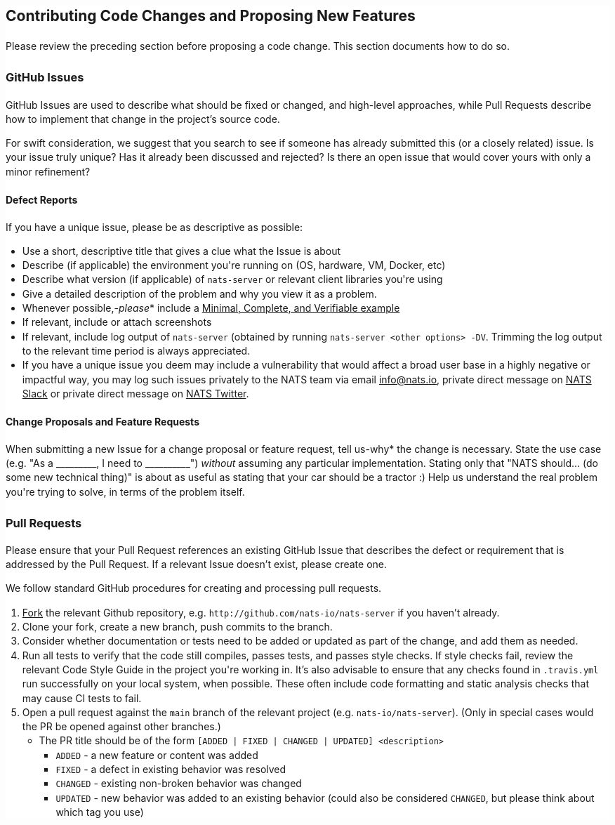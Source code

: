 ## Contributing Code Changes and Proposing New Features

Please review the preceding section before proposing a code change. This section documents how to do so.

### GitHub Issues

GitHub Issues are used to describe what should be fixed or changed, and high-level approaches, while Pull Requests describe how to implement that change in the project’s source code. 

For swift consideration, we suggest that you search to see if someone has already submitted this (or a closely related) issue. Is your issue truly unique? Has it already been discussed and rejected? Is there an open issue that would cover yours with only a minor refinement?

#### Defect Reports

If you have a unique issue, please be as descriptive as possible:

- Use a short, descriptive title that gives a clue what the Issue is about
- Describe (if applicable) the environment you're running on (OS, hardware, VM, Docker, etc)
- Describe what version (if applicable) of `nats-server` or relevant client libraries you're using
- Give a detailed description of the problem and why you view it as a problem.
- Whenever possible,-*please** include a [Minimal, Complete, and Verifiable example](http://stackoverflow.com/help/mcve)
- If relevant, include or attach screenshots
- If relevant, include log output of `nats-server` (obtained by running `nats-server <other options> -DV`. Trimming the log output to the relevant time period is always appreciated.
- If you have a unique issue you deem may include a vulnerability that would affect a broad user base in a highly negative or impactful way, you may log such issues privately to the NATS team via email <info@nats.io>, private direct message on [NATS Slack](https://natsio.slack.com) or private direct message on [NATS Twitter](https://twitter.com/nats_io).

#### Change Proposals and Feature Requests

When submitting a new Issue for a change proposal or feature request, tell us-why* the change is necessary. State the use case (e.g. "As a _________, I need to __________") *without* assuming any particular implementation. Stating only that "NATS should... (do some new technical thing)" is about as useful as stating that your car should be a tractor :) Help us understand the real problem you're trying to solve, in terms of the problem itself.

### Pull Requests

Please ensure that your Pull Request references an existing GitHub Issue that describes the defect or requirement that is addressed by the Pull Request. If a relevant Issue doesn’t exist, please create one.

We follow standard GitHub procedures for creating and processing pull requests.

 1. [Fork](https://help.github.com/articles/fork-a-repo/) the relevant Github repository, e.g. `http://github.com/nats-io/nats-server` if you haven’t already.
 2. Clone your fork, create a new branch, push commits to the branch.
 3. Consider whether documentation or tests need to be added or updated as part of the change, and add them as needed.
 4. Run all tests to verify that the code still compiles, passes tests, and passes style checks. If style checks fail, review the relevant Code Style Guide in the project you're working in. It’s also advisable to ensure that any checks found in `.travis.yml` run successfully on your local system, when possible. These often include code formatting and static analysis checks that may cause CI tests to fail.
 5. Open a pull request against the `main` branch of the relevant project (e.g. `nats-io/nats-server`). (Only in special cases would the PR be opened against other branches.)
    - The PR title should be of the form `[ADDED | FIXED | CHANGED | UPDATED] <description>`
      - `ADDED` - a new feature or content was added
      - `FIXED` - a defect in existing behavior was resolved
      - `CHANGED` - existing non-broken behavior was changed
      - `UPDATED` - new behavior was added to an existing behavior (could also be considered `CHANGED`, but please think about which tag you use)